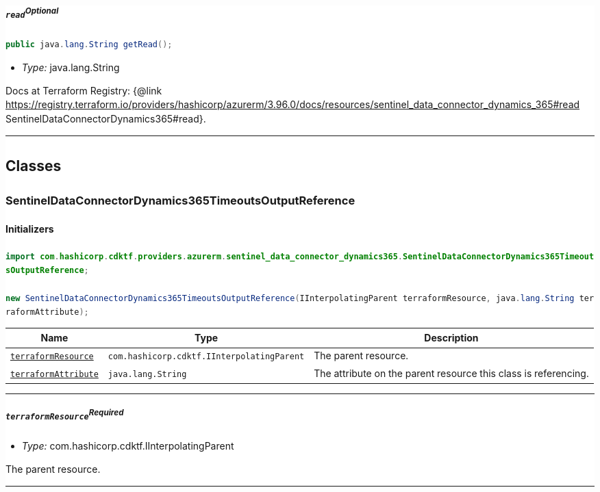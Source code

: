 
##### `read`<sup>Optional</sup> <a name="read" id="@cdktf/provider-azurerm.sentinelDataConnectorDynamics365.SentinelDataConnectorDynamics365Timeouts.property.read"></a>

```java
public java.lang.String getRead();
```

- *Type:* java.lang.String

Docs at Terraform Registry: {@link https://registry.terraform.io/providers/hashicorp/azurerm/3.96.0/docs/resources/sentinel_data_connector_dynamics_365#read SentinelDataConnectorDynamics365#read}.

---

## Classes <a name="Classes" id="Classes"></a>

### SentinelDataConnectorDynamics365TimeoutsOutputReference <a name="SentinelDataConnectorDynamics365TimeoutsOutputReference" id="@cdktf/provider-azurerm.sentinelDataConnectorDynamics365.SentinelDataConnectorDynamics365TimeoutsOutputReference"></a>

#### Initializers <a name="Initializers" id="@cdktf/provider-azurerm.sentinelDataConnectorDynamics365.SentinelDataConnectorDynamics365TimeoutsOutputReference.Initializer"></a>

```java
import com.hashicorp.cdktf.providers.azurerm.sentinel_data_connector_dynamics365.SentinelDataConnectorDynamics365TimeoutsOutputReference;

new SentinelDataConnectorDynamics365TimeoutsOutputReference(IInterpolatingParent terraformResource, java.lang.String terraformAttribute);
```

| **Name** | **Type** | **Description** |
| --- | --- | --- |
| <code><a href="#@cdktf/provider-azurerm.sentinelDataConnectorDynamics365.SentinelDataConnectorDynamics365TimeoutsOutputReference.Initializer.parameter.terraformResource">terraformResource</a></code> | <code>com.hashicorp.cdktf.IInterpolatingParent</code> | The parent resource. |
| <code><a href="#@cdktf/provider-azurerm.sentinelDataConnectorDynamics365.SentinelDataConnectorDynamics365TimeoutsOutputReference.Initializer.parameter.terraformAttribute">terraformAttribute</a></code> | <code>java.lang.String</code> | The attribute on the parent resource this class is referencing. |

---

##### `terraformResource`<sup>Required</sup> <a name="terraformResource" id="@cdktf/provider-azurerm.sentinelDataConnectorDynamics365.SentinelDataConnectorDynamics365TimeoutsOutputReference.Initializer.parameter.terraformResource"></a>

- *Type:* com.hashicorp.cdktf.IInterpolatingParent

The parent resource.

---
